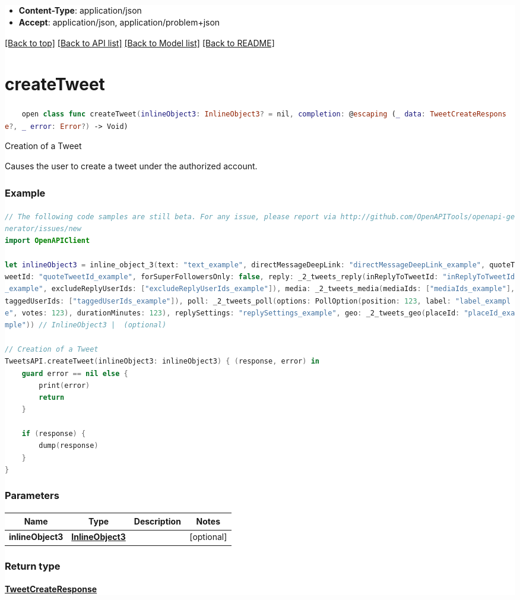  - **Content-Type**: application/json
 - **Accept**: application/json, application/problem+json

[[Back to top]](#) [[Back to API list]](../README.md#documentation-for-api-endpoints) [[Back to Model list]](../README.md#documentation-for-models) [[Back to README]](../README.md)

# **createTweet**
```swift
    open class func createTweet(inlineObject3: InlineObject3? = nil, completion: @escaping (_ data: TweetCreateResponse?, _ error: Error?) -> Void)
```

Creation of a Tweet

Causes the user to create a tweet under the authorized account.

### Example
```swift
// The following code samples are still beta. For any issue, please report via http://github.com/OpenAPITools/openapi-generator/issues/new
import OpenAPIClient

let inlineObject3 = inline_object_3(text: "text_example", directMessageDeepLink: "directMessageDeepLink_example", quoteTweetId: "quoteTweetId_example", forSuperFollowersOnly: false, reply: _2_tweets_reply(inReplyToTweetId: "inReplyToTweetId_example", excludeReplyUserIds: ["excludeReplyUserIds_example"]), media: _2_tweets_media(mediaIds: ["mediaIds_example"], taggedUserIds: ["taggedUserIds_example"]), poll: _2_tweets_poll(options: PollOption(position: 123, label: "label_example", votes: 123), durationMinutes: 123), replySettings: "replySettings_example", geo: _2_tweets_geo(placeId: "placeId_example")) // InlineObject3 |  (optional)

// Creation of a Tweet
TweetsAPI.createTweet(inlineObject3: inlineObject3) { (response, error) in
    guard error == nil else {
        print(error)
        return
    }

    if (response) {
        dump(response)
    }
}
```

### Parameters

Name | Type | Description  | Notes
------------- | ------------- | ------------- | -------------
 **inlineObject3** | [**InlineObject3**](InlineObject3.md) |  | [optional] 

### Return type

[**TweetCreateResponse**](TweetCreateResponse.md)

